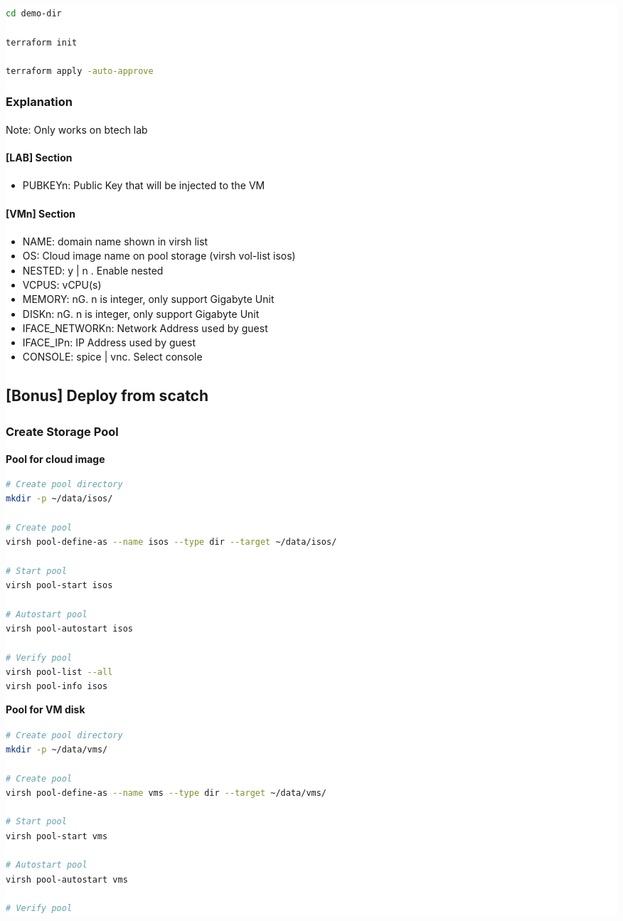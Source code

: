 ```bash
cd demo-dir

terraform init

terraform apply -auto-approve
```

### Explanation
Note: Only works on btech lab

#### [LAB] Section
- PUBKEYn: Public Key that will be injected to the VM

#### [VMn] Section
- NAME: domain name shown in virsh list
- OS: Cloud image name on pool storage (virsh vol-list isos)
- NESTED: y | n . Enable nested
- VCPUS: vCPU(s)
- MEMORY: nG. n is integer, only support Gigabyte Unit
- DISKn: nG. n is integer, only support Gigabyte Unit
- IFACE_NETWORKn: Network Address used by guest
- IFACE_IPn: IP Address used by guest
- CONSOLE: spice | vnc. Select console

## [Bonus] Deploy from scatch

### Create Storage Pool

**Pool for cloud image**

```bash
# Create pool directory
mkdir -p ~/data/isos/

# Create pool
virsh pool-define-as --name isos --type dir --target ~/data/isos/

# Start pool
virsh pool-start isos

# Autostart pool
virsh pool-autostart isos

# Verify pool
virsh pool-list --all
virsh pool-info isos
```

**Pool for VM disk**

```bash
# Create pool directory
mkdir -p ~/data/vms/

# Create pool
virsh pool-define-as --name vms --type dir --target ~/data/vms/

# Start pool
virsh pool-start vms

# Autostart pool
virsh pool-autostart vms

# Verify pool
```